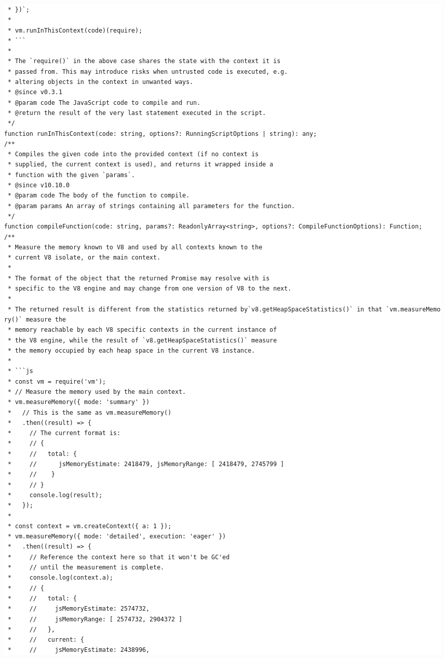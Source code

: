      * })`;
     *
     * vm.runInThisContext(code)(require);
     * ```
     *
     * The `require()` in the above case shares the state with the context it is
     * passed from. This may introduce risks when untrusted code is executed, e.g.
     * altering objects in the context in unwanted ways.
     * @since v0.3.1
     * @param code The JavaScript code to compile and run.
     * @return the result of the very last statement executed in the script.
     */
    function runInThisContext(code: string, options?: RunningScriptOptions | string): any;
    /**
     * Compiles the given code into the provided context (if no context is
     * supplied, the current context is used), and returns it wrapped inside a
     * function with the given `params`.
     * @since v10.10.0
     * @param code The body of the function to compile.
     * @param params An array of strings containing all parameters for the function.
     */
    function compileFunction(code: string, params?: ReadonlyArray<string>, options?: CompileFunctionOptions): Function;
    /**
     * Measure the memory known to V8 and used by all contexts known to the
     * current V8 isolate, or the main context.
     *
     * The format of the object that the returned Promise may resolve with is
     * specific to the V8 engine and may change from one version of V8 to the next.
     *
     * The returned result is different from the statistics returned by`v8.getHeapSpaceStatistics()` in that `vm.measureMemory()` measure the
     * memory reachable by each V8 specific contexts in the current instance of
     * the V8 engine, while the result of `v8.getHeapSpaceStatistics()` measure
     * the memory occupied by each heap space in the current V8 instance.
     *
     * ```js
     * const vm = require('vm');
     * // Measure the memory used by the main context.
     * vm.measureMemory({ mode: 'summary' })
     *   // This is the same as vm.measureMemory()
     *   .then((result) => {
     *     // The current format is:
     *     // {
     *     //   total: {
     *     //      jsMemoryEstimate: 2418479, jsMemoryRange: [ 2418479, 2745799 ]
     *     //    }
     *     // }
     *     console.log(result);
     *   });
     *
     * const context = vm.createContext({ a: 1 });
     * vm.measureMemory({ mode: 'detailed', execution: 'eager' })
     *   .then((result) => {
     *     // Reference the context here so that it won't be GC'ed
     *     // until the measurement is complete.
     *     console.log(context.a);
     *     // {
     *     //   total: {
     *     //     jsMemoryEstimate: 2574732,
     *     //     jsMemoryRange: [ 2574732, 2904372 ]
     *     //   },
     *     //   current: {
     *     //     jsMemoryEstimate: 2438996,